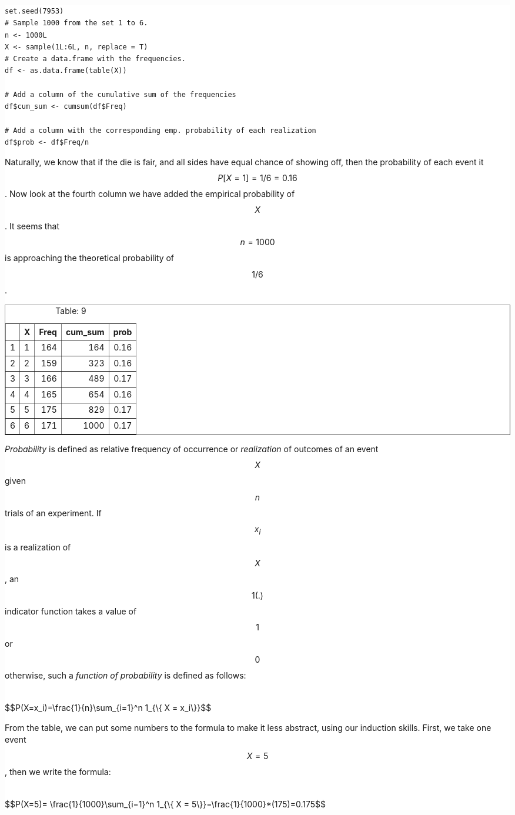 
```
set.seed(7953)
# Sample 1000 from the set 1 to 6.
n <- 1000L
X <- sample(1L:6L, n, replace = T)
# Create a data.frame with the frequencies.
df <- as.data.frame(table(X))

# Add a column of the cumulative sum of the frequencies
df$cum_sum <- cumsum(df$Freq)

# Add a column with the corresponding emp. probability of each realization
df$prob <- df$Freq/n

```

Naturally, we know that if the die is fair, and all sides have equal chance of showing off, then the probability of each event it $$P[X=1]={1/6}=0.16$$. Now look at the fourth column we have added the empirical probability of $$X$$. It seems that $$n=1000$$ is approaching the theoretical probability of $$1/6$$.

<table border=1>
<caption align="top"> Table: 9 </caption>
<tr> <th>  </th> <th> X </th> <th> Freq </th> <th> cum_sum </th> <th> prob </th>  </tr>
  <tr> <td align="right"> 1 </td> <td> 1 </td> <td align="right"> 164 </td> <td align="right"> 164 </td> <td align="right"> 0.16 </td> </tr>
  <tr> <td align="right"> 2 </td> <td> 2 </td> <td align="right"> 159 </td> <td align="right"> 323 </td> <td align="right"> 0.16 </td> </tr>
  <tr> <td align="right"> 3 </td> <td> 3 </td> <td align="right"> 166 </td> <td align="right"> 489 </td> <td align="right"> 0.17 </td> </tr>
  <tr> <td align="right"> 4 </td> <td> 4 </td> <td align="right"> 165 </td> <td align="right"> 654 </td> <td align="right"> 0.16 </td> </tr>
  <tr> <td align="right"> 5 </td> <td> 5 </td> <td align="right"> 175 </td> <td align="right"> 829 </td> <td align="right"> 0.17 </td> </tr>
  <tr> <td align="right"> 6 </td> <td> 6 </td> <td align="right"> 171 </td> <td align="right"> 1000 </td> <td align="right"> 0.17 </td> </tr>
   </table>

*Probability* is defined as relative frequency of occurrence or *realization* of outcomes of an event $$X$$ given $$n$$ trials of an experiment. If $$x_i$$ is a realization of $$X$$, an $$1(.)$$ indicator function takes a value of $$1$$ or $$0$$ otherwise, such a *function of probability* is defined as follows:

<br>
$$P(X=x_i)=\frac{1}{n}\sum_{i=1}^n 1_{\{ X = x_i\}}$$
<br>


From the table, we can put some numbers to the formula to make it less abstract, using our induction skills. First, we take one event $$X=5$$, then we write the formula:

<br>
$$P(X=5)= \frac{1}{1000}\sum_{i=1}^n 1_{\{ X = 5\}}=\frac{1}{1000}*(175)=0.175$$
<br>
